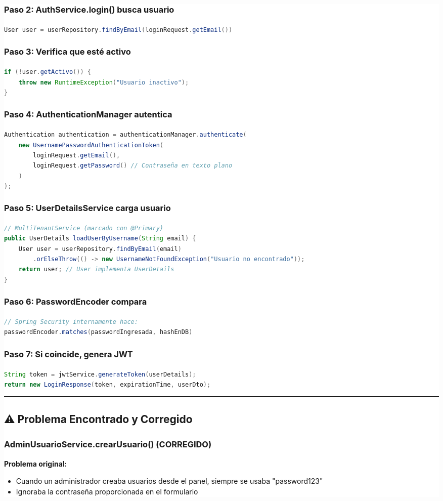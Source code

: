 ### Paso 2: AuthService.login() busca usuario
```java
User user = userRepository.findByEmail(loginRequest.getEmail())
```

### Paso 3: Verifica que esté activo
```java
if (!user.getActivo()) {
    throw new RuntimeException("Usuario inactivo");
}
```

### Paso 4: AuthenticationManager autentica
```java
Authentication authentication = authenticationManager.authenticate(
    new UsernamePasswordAuthenticationToken(
        loginRequest.getEmail(),
        loginRequest.getPassword() // Contraseña en texto plano
    )
);
```

### Paso 5: UserDetailsService carga usuario
```java
// MultiTenantService (marcado con @Primary)
public UserDetails loadUserByUsername(String email) {
    User user = userRepository.findByEmail(email)
        .orElseThrow(() -> new UsernameNotFoundException("Usuario no encontrado"));
    return user; // User implementa UserDetails
}
```

### Paso 6: PasswordEncoder compara
```java
// Spring Security internamente hace:
passwordEncoder.matches(passwordIngresada, hashEnDB)
```

### Paso 7: Si coincide, genera JWT
```java
String token = jwtService.generateToken(userDetails);
return new LoginResponse(token, expirationTime, userDto);
```

---

## ⚠️ Problema Encontrado y Corregido

### **AdminUsuarioService.crearUsuario()** (CORREGIDO)

**Problema original:**
- Cuando un administrador creaba usuarios desde el panel, siempre se usaba "password123"
- Ignoraba la contraseña proporcionada en el formulario
